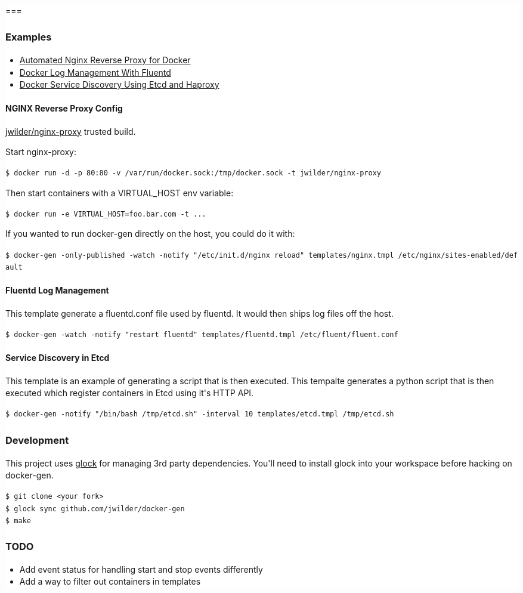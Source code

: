===

### Examples

* [Automated Nginx Reverse Proxy for Docker](http://jasonwilder.com/blog/2014/03/25/automated-nginx-reverse-proxy-for-docker/)
* [Docker Log Management With Fluentd](http://jasonwilder.com/blog/2014/03/17/docker-log-management-using-fluentd/)
* [Docker Service Discovery Using Etcd and Haproxy](http://jasonwilder.com/blog/2014/07/15/docker-service-discovery/)

#### NGINX Reverse Proxy Config

[jwilder/nginx-proxy](https://index.docker.io/u/jwilder/nginx-proxy/) trusted build.

Start nginx-proxy:

```
$ docker run -d -p 80:80 -v /var/run/docker.sock:/tmp/docker.sock -t jwilder/nginx-proxy
```

Then start containers with a VIRTUAL_HOST env variable:

```
$ docker run -e VIRTUAL_HOST=foo.bar.com -t ...
```

If you wanted to run docker-gen directly on the host, you could do it with:

```
$ docker-gen -only-published -watch -notify "/etc/init.d/nginx reload" templates/nginx.tmpl /etc/nginx/sites-enabled/default
```

#### Fluentd Log Management

This template generate a fluentd.conf file used by fluentd.  It would then ships log files off
the host.

```
$ docker-gen -watch -notify "restart fluentd" templates/fluentd.tmpl /etc/fluent/fluent.conf
```

#### Service Discovery in Etcd


This template is an example of generating a script that is then executed.  This tempalte generates
a python script that is then executed which register containers in Etcd using it's HTTP API.

```
$ docker-gen -notify "/bin/bash /tmp/etcd.sh" -interval 10 templates/etcd.tmpl /tmp/etcd.sh
```


### Development

This project uses [glock](https://github.com/robfig/glock) for managing 3rd party dependencies.
You'll need to install glock into your workspace before hacking on docker-gen.

```
$ git clone <your fork>
$ glock sync github.com/jwilder/docker-gen
$ make
```

### TODO

 * Add event status for handling start and stop events differently
 * Add a way to filter out containers in templates
